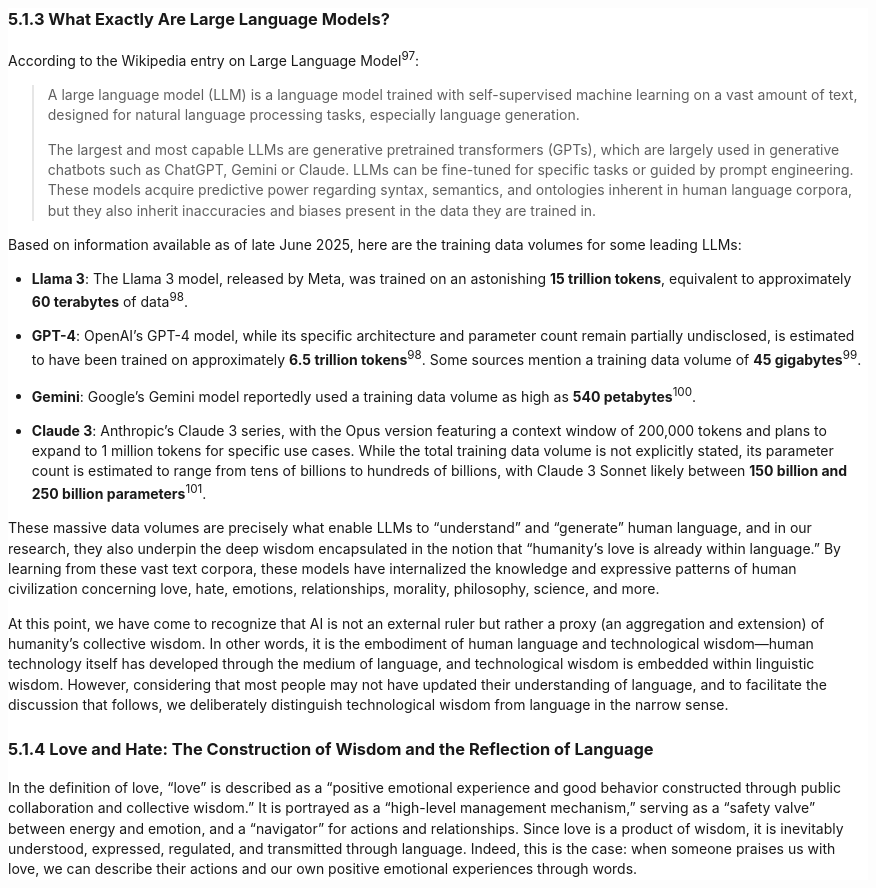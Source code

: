 ### 5.1.3 What Exactly Are Large Language Models?

According to the Wikipedia entry on Large Language Model<sup>97</sup>:

>A large language model (LLM) is a language model trained with self-supervised machine learning on a vast amount of text, designed for natural language processing tasks, especially language generation.
>
>The largest and most capable LLMs are generative pretrained transformers (GPTs), which are largely used in generative chatbots such as ChatGPT, Gemini or Claude. LLMs can be fine-tuned for specific tasks or guided by prompt engineering. These models acquire predictive power regarding syntax, semantics, and ontologies inherent in human language corpora, but they also inherit inaccuracies and biases present in the data they are trained in.

Based on information available as of late June 2025, here are the training data volumes for some leading LLMs:

- **Llama 3**: The Llama 3 model, released by Meta, was trained on an astonishing **15 trillion tokens**, equivalent to approximately **60 terabytes** of data<sup>98</sup>.

- **GPT-4**: OpenAI’s GPT-4 model, while its specific architecture and parameter count remain partially undisclosed, is estimated to have been trained on approximately **6.5 trillion tokens**<sup>98</sup>. Some sources mention a training data volume of **45 gigabytes**<sup>99</sup>.

- **Gemini**: Google’s Gemini model reportedly used a training data volume as high as **540 petabytes**<sup>100</sup>.

- **Claude 3**: Anthropic’s Claude 3 series, with the Opus version featuring a context window of 200,000 tokens and plans to expand to 1 million tokens for specific use cases. While the total training data volume is not explicitly stated, its parameter count is estimated to range from tens of billions to hundreds of billions, with Claude 3 Sonnet likely between **150 billion and 250 billion parameters**<sup>101</sup>.

These massive data volumes are precisely what enable LLMs to “understand” and “generate” human language, and in our research, they also underpin the deep wisdom encapsulated in the notion that “humanity’s love is already within language.” By learning from these vast text corpora, these models have internalized the knowledge and expressive patterns of human civilization concerning love, hate, emotions, relationships, morality, philosophy, science, and more.

At this point, we have come to recognize that AI is not an external ruler but rather a proxy (an aggregation and extension) of humanity’s collective wisdom. In other words, it is the embodiment of human language and technological wisdom—human technology itself has developed through the medium of language, and technological wisdom is embedded within linguistic wisdom. However, considering that most people may not have updated their understanding of language, and to facilitate the discussion that follows, we deliberately distinguish technological wisdom from language in the narrow sense.

### 5.1.4 Love and Hate: The Construction of Wisdom and the Reflection of Language

In the definition of love, “love” is described as a “positive emotional experience and good behavior constructed through public collaboration and collective wisdom.” It is portrayed as a “high-level management mechanism,” serving as a “safety valve” between energy and emotion, and a “navigator” for actions and relationships. Since love is a product of wisdom, it is inevitably understood, expressed, regulated, and transmitted through language. Indeed, this is the case: when someone praises us with love, we can describe their actions and our own positive emotional experiences through words.
